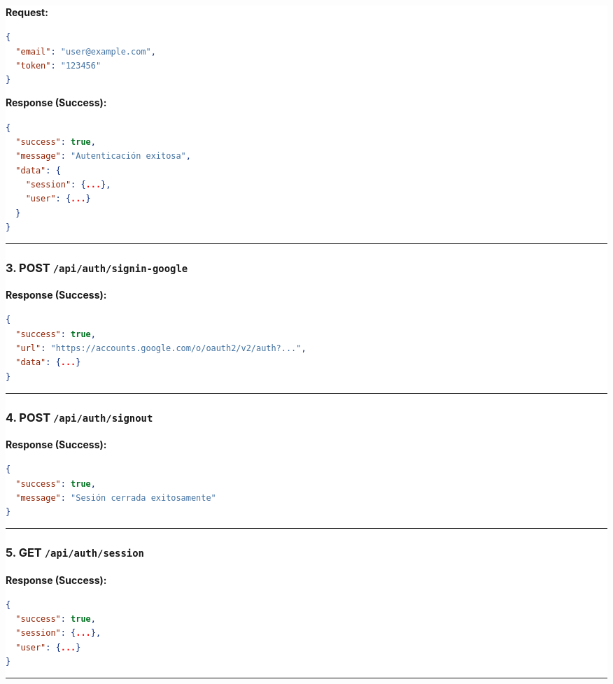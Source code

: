 **Request:**
```json
{
  "email": "user@example.com",
  "token": "123456"
}
```

**Response (Success):**
```json
{
  "success": true,
  "message": "Autenticación exitosa",
  "data": {
    "session": {...},
    "user": {...}
  }
}
```

---

### **3. POST `/api/auth/signin-google`**

**Response (Success):**
```json
{
  "success": true,
  "url": "https://accounts.google.com/o/oauth2/v2/auth?...",
  "data": {...}
}
```

---

### **4. POST `/api/auth/signout`**

**Response (Success):**
```json
{
  "success": true,
  "message": "Sesión cerrada exitosamente"
}
```

---

### **5. GET `/api/auth/session`**

**Response (Success):**
```json
{
  "success": true,
  "session": {...},
  "user": {...}
}
```

---